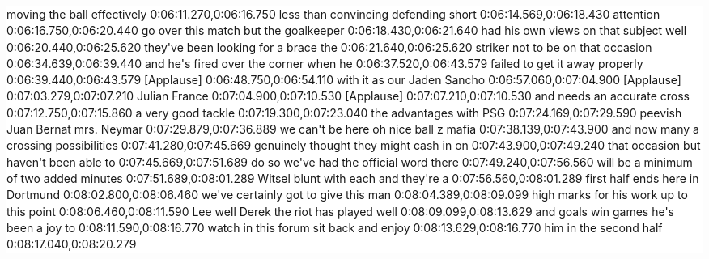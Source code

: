  moving the ball effectively
 0:06:11.270,0:06:16.750
 less than convincing defending short
 0:06:14.569,0:06:18.430
 attention
 0:06:16.750,0:06:20.440
 go over this match but the goalkeeper
 0:06:18.430,0:06:21.640
 had his own views on that subject well
 0:06:20.440,0:06:25.620
 they've been looking for a brace the
 0:06:21.640,0:06:25.620
 striker not to be on that occasion
 0:06:34.639,0:06:39.440
 and he's fired over the corner when he
 0:06:37.520,0:06:43.579
 failed to get it away properly
 0:06:39.440,0:06:43.579
 [Applause]
 0:06:48.750,0:06:54.110
 with it as our Jaden Sancho
 0:06:57.060,0:07:04.900
 [Applause]
 0:07:03.279,0:07:07.210
 Julian France
 0:07:04.900,0:07:10.530
 [Applause]
 0:07:07.210,0:07:10.530
 and needs an accurate cross
 0:07:12.750,0:07:15.860
 a very good tackle
 0:07:19.300,0:07:23.040
 the advantages with PSG
 0:07:24.169,0:07:29.590
 peevish Juan Bernat mrs. Neymar
 0:07:29.879,0:07:36.889
 we can't be here oh nice ball z mafia
 0:07:38.139,0:07:43.900
 and now many a crossing possibilities
 0:07:41.280,0:07:45.669
 genuinely thought they might cash in on
 0:07:43.900,0:07:49.240
 that occasion but haven't been able to
 0:07:45.669,0:07:51.689
 do so we've had the official word there
 0:07:49.240,0:07:56.560
 will be a minimum of two added minutes
 0:07:51.689,0:08:01.289
 Witsel blunt with each and they're a
 0:07:56.560,0:08:01.289
 first half ends here in Dortmund
 0:08:02.800,0:08:06.460
 we've certainly got to give this man
 0:08:04.389,0:08:09.099
 high marks for his work up to this point
 0:08:06.460,0:08:11.590
 Lee well Derek the riot has played well
 0:08:09.099,0:08:13.629
 and goals win games he's been a joy to
 0:08:11.590,0:08:16.770
 watch in this forum sit back and enjoy
 0:08:13.629,0:08:16.770
 him in the second half
 0:08:17.040,0:08:20.279